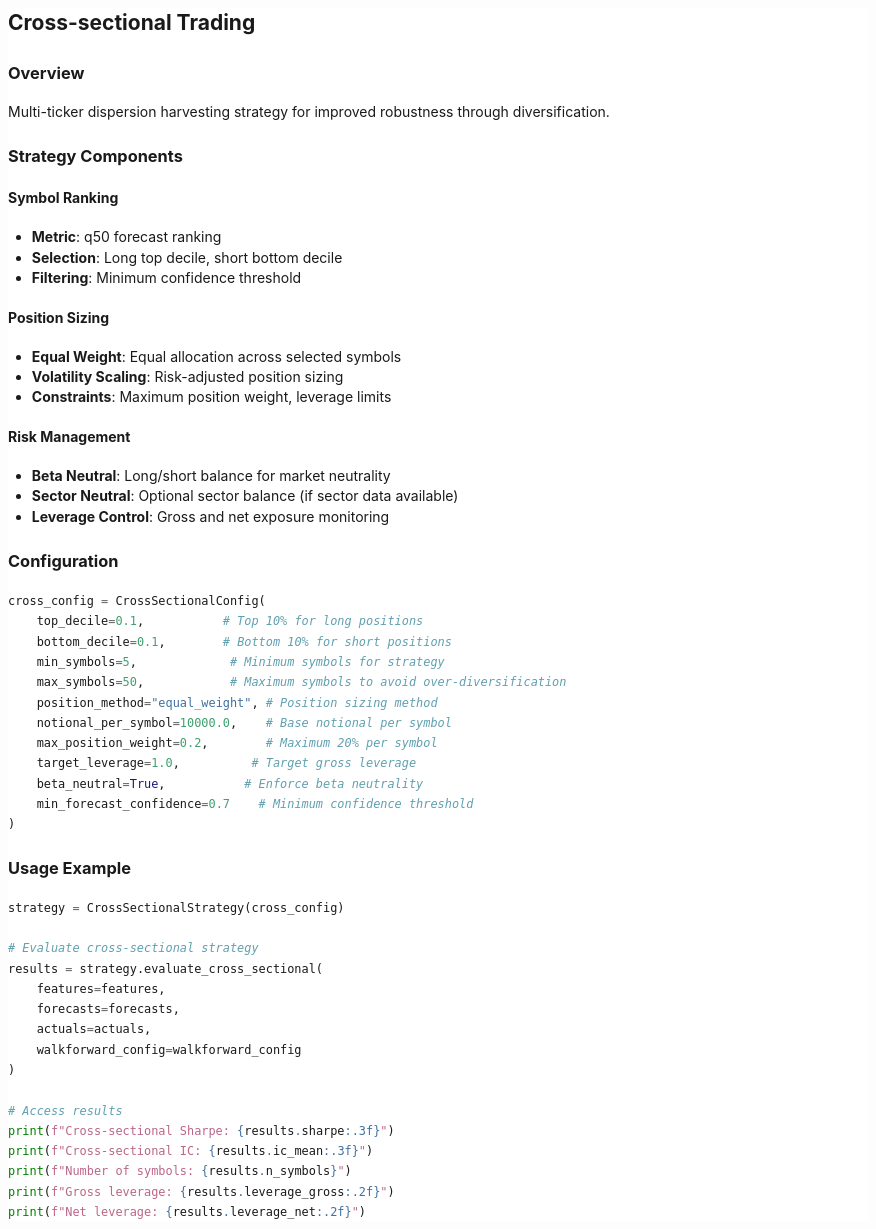 
## Cross-sectional Trading

### Overview

Multi-ticker dispersion harvesting strategy for improved robustness through diversification.

### Strategy Components

#### Symbol Ranking
- **Metric**: q50 forecast ranking
- **Selection**: Long top decile, short bottom decile
- **Filtering**: Minimum confidence threshold

#### Position Sizing
- **Equal Weight**: Equal allocation across selected symbols
- **Volatility Scaling**: Risk-adjusted position sizing
- **Constraints**: Maximum position weight, leverage limits

#### Risk Management
- **Beta Neutral**: Long/short balance for market neutrality
- **Sector Neutral**: Optional sector balance (if sector data available)
- **Leverage Control**: Gross and net exposure monitoring

### Configuration

```python
cross_config = CrossSectionalConfig(
    top_decile=0.1,           # Top 10% for long positions
    bottom_decile=0.1,        # Bottom 10% for short positions
    min_symbols=5,             # Minimum symbols for strategy
    max_symbols=50,            # Maximum symbols to avoid over-diversification
    position_method="equal_weight", # Position sizing method
    notional_per_symbol=10000.0,    # Base notional per symbol
    max_position_weight=0.2,        # Maximum 20% per symbol
    target_leverage=1.0,          # Target gross leverage
    beta_neutral=True,           # Enforce beta neutrality
    min_forecast_confidence=0.7    # Minimum confidence threshold
)
```

### Usage Example

```python
strategy = CrossSectionalStrategy(cross_config)

# Evaluate cross-sectional strategy
results = strategy.evaluate_cross_sectional(
    features=features,
    forecasts=forecasts,
    actuals=actuals,
    walkforward_config=walkforward_config
)

# Access results
print(f"Cross-sectional Sharpe: {results.sharpe:.3f}")
print(f"Cross-sectional IC: {results.ic_mean:.3f}")
print(f"Number of symbols: {results.n_symbols}")
print(f"Gross leverage: {results.leverage_gross:.2f}")
print(f"Net leverage: {results.leverage_net:.2f}")
```
